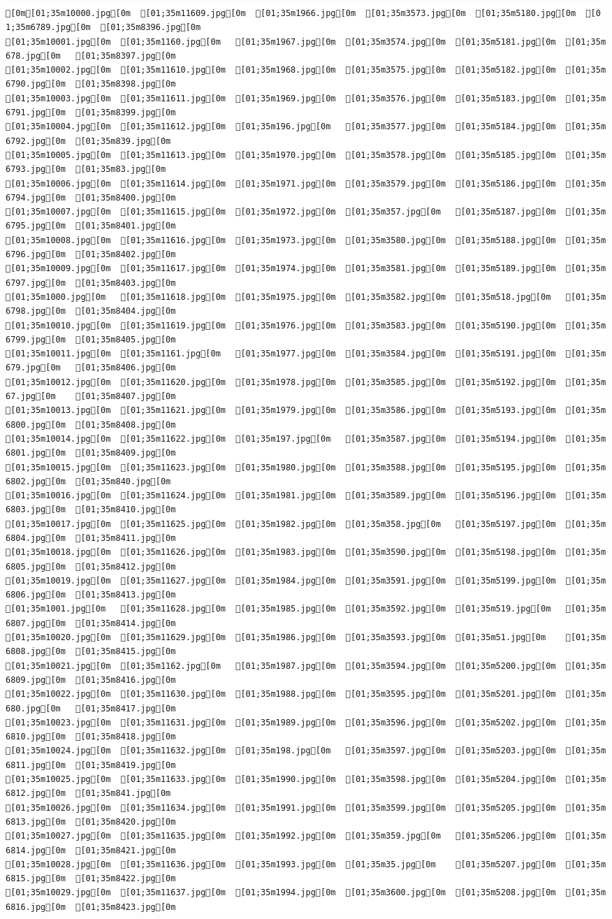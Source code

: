     [0m[01;35m10000.jpg[0m  [01;35m11609.jpg[0m  [01;35m1966.jpg[0m  [01;35m3573.jpg[0m  [01;35m5180.jpg[0m  [01;35m6789.jpg[0m  [01;35m8396.jpg[0m
    [01;35m10001.jpg[0m  [01;35m1160.jpg[0m   [01;35m1967.jpg[0m  [01;35m3574.jpg[0m  [01;35m5181.jpg[0m  [01;35m678.jpg[0m   [01;35m8397.jpg[0m
    [01;35m10002.jpg[0m  [01;35m11610.jpg[0m  [01;35m1968.jpg[0m  [01;35m3575.jpg[0m  [01;35m5182.jpg[0m  [01;35m6790.jpg[0m  [01;35m8398.jpg[0m
    [01;35m10003.jpg[0m  [01;35m11611.jpg[0m  [01;35m1969.jpg[0m  [01;35m3576.jpg[0m  [01;35m5183.jpg[0m  [01;35m6791.jpg[0m  [01;35m8399.jpg[0m
    [01;35m10004.jpg[0m  [01;35m11612.jpg[0m  [01;35m196.jpg[0m   [01;35m3577.jpg[0m  [01;35m5184.jpg[0m  [01;35m6792.jpg[0m  [01;35m839.jpg[0m
    [01;35m10005.jpg[0m  [01;35m11613.jpg[0m  [01;35m1970.jpg[0m  [01;35m3578.jpg[0m  [01;35m5185.jpg[0m  [01;35m6793.jpg[0m  [01;35m83.jpg[0m
    [01;35m10006.jpg[0m  [01;35m11614.jpg[0m  [01;35m1971.jpg[0m  [01;35m3579.jpg[0m  [01;35m5186.jpg[0m  [01;35m6794.jpg[0m  [01;35m8400.jpg[0m
    [01;35m10007.jpg[0m  [01;35m11615.jpg[0m  [01;35m1972.jpg[0m  [01;35m357.jpg[0m   [01;35m5187.jpg[0m  [01;35m6795.jpg[0m  [01;35m8401.jpg[0m
    [01;35m10008.jpg[0m  [01;35m11616.jpg[0m  [01;35m1973.jpg[0m  [01;35m3580.jpg[0m  [01;35m5188.jpg[0m  [01;35m6796.jpg[0m  [01;35m8402.jpg[0m
    [01;35m10009.jpg[0m  [01;35m11617.jpg[0m  [01;35m1974.jpg[0m  [01;35m3581.jpg[0m  [01;35m5189.jpg[0m  [01;35m6797.jpg[0m  [01;35m8403.jpg[0m
    [01;35m1000.jpg[0m   [01;35m11618.jpg[0m  [01;35m1975.jpg[0m  [01;35m3582.jpg[0m  [01;35m518.jpg[0m   [01;35m6798.jpg[0m  [01;35m8404.jpg[0m
    [01;35m10010.jpg[0m  [01;35m11619.jpg[0m  [01;35m1976.jpg[0m  [01;35m3583.jpg[0m  [01;35m5190.jpg[0m  [01;35m6799.jpg[0m  [01;35m8405.jpg[0m
    [01;35m10011.jpg[0m  [01;35m1161.jpg[0m   [01;35m1977.jpg[0m  [01;35m3584.jpg[0m  [01;35m5191.jpg[0m  [01;35m679.jpg[0m   [01;35m8406.jpg[0m
    [01;35m10012.jpg[0m  [01;35m11620.jpg[0m  [01;35m1978.jpg[0m  [01;35m3585.jpg[0m  [01;35m5192.jpg[0m  [01;35m67.jpg[0m    [01;35m8407.jpg[0m
    [01;35m10013.jpg[0m  [01;35m11621.jpg[0m  [01;35m1979.jpg[0m  [01;35m3586.jpg[0m  [01;35m5193.jpg[0m  [01;35m6800.jpg[0m  [01;35m8408.jpg[0m
    [01;35m10014.jpg[0m  [01;35m11622.jpg[0m  [01;35m197.jpg[0m   [01;35m3587.jpg[0m  [01;35m5194.jpg[0m  [01;35m6801.jpg[0m  [01;35m8409.jpg[0m
    [01;35m10015.jpg[0m  [01;35m11623.jpg[0m  [01;35m1980.jpg[0m  [01;35m3588.jpg[0m  [01;35m5195.jpg[0m  [01;35m6802.jpg[0m  [01;35m840.jpg[0m
    [01;35m10016.jpg[0m  [01;35m11624.jpg[0m  [01;35m1981.jpg[0m  [01;35m3589.jpg[0m  [01;35m5196.jpg[0m  [01;35m6803.jpg[0m  [01;35m8410.jpg[0m
    [01;35m10017.jpg[0m  [01;35m11625.jpg[0m  [01;35m1982.jpg[0m  [01;35m358.jpg[0m   [01;35m5197.jpg[0m  [01;35m6804.jpg[0m  [01;35m8411.jpg[0m
    [01;35m10018.jpg[0m  [01;35m11626.jpg[0m  [01;35m1983.jpg[0m  [01;35m3590.jpg[0m  [01;35m5198.jpg[0m  [01;35m6805.jpg[0m  [01;35m8412.jpg[0m
    [01;35m10019.jpg[0m  [01;35m11627.jpg[0m  [01;35m1984.jpg[0m  [01;35m3591.jpg[0m  [01;35m5199.jpg[0m  [01;35m6806.jpg[0m  [01;35m8413.jpg[0m
    [01;35m1001.jpg[0m   [01;35m11628.jpg[0m  [01;35m1985.jpg[0m  [01;35m3592.jpg[0m  [01;35m519.jpg[0m   [01;35m6807.jpg[0m  [01;35m8414.jpg[0m
    [01;35m10020.jpg[0m  [01;35m11629.jpg[0m  [01;35m1986.jpg[0m  [01;35m3593.jpg[0m  [01;35m51.jpg[0m    [01;35m6808.jpg[0m  [01;35m8415.jpg[0m
    [01;35m10021.jpg[0m  [01;35m1162.jpg[0m   [01;35m1987.jpg[0m  [01;35m3594.jpg[0m  [01;35m5200.jpg[0m  [01;35m6809.jpg[0m  [01;35m8416.jpg[0m
    [01;35m10022.jpg[0m  [01;35m11630.jpg[0m  [01;35m1988.jpg[0m  [01;35m3595.jpg[0m  [01;35m5201.jpg[0m  [01;35m680.jpg[0m   [01;35m8417.jpg[0m
    [01;35m10023.jpg[0m  [01;35m11631.jpg[0m  [01;35m1989.jpg[0m  [01;35m3596.jpg[0m  [01;35m5202.jpg[0m  [01;35m6810.jpg[0m  [01;35m8418.jpg[0m
    [01;35m10024.jpg[0m  [01;35m11632.jpg[0m  [01;35m198.jpg[0m   [01;35m3597.jpg[0m  [01;35m5203.jpg[0m  [01;35m6811.jpg[0m  [01;35m8419.jpg[0m
    [01;35m10025.jpg[0m  [01;35m11633.jpg[0m  [01;35m1990.jpg[0m  [01;35m3598.jpg[0m  [01;35m5204.jpg[0m  [01;35m6812.jpg[0m  [01;35m841.jpg[0m
    [01;35m10026.jpg[0m  [01;35m11634.jpg[0m  [01;35m1991.jpg[0m  [01;35m3599.jpg[0m  [01;35m5205.jpg[0m  [01;35m6813.jpg[0m  [01;35m8420.jpg[0m
    [01;35m10027.jpg[0m  [01;35m11635.jpg[0m  [01;35m1992.jpg[0m  [01;35m359.jpg[0m   [01;35m5206.jpg[0m  [01;35m6814.jpg[0m  [01;35m8421.jpg[0m
    [01;35m10028.jpg[0m  [01;35m11636.jpg[0m  [01;35m1993.jpg[0m  [01;35m35.jpg[0m    [01;35m5207.jpg[0m  [01;35m6815.jpg[0m  [01;35m8422.jpg[0m
    [01;35m10029.jpg[0m  [01;35m11637.jpg[0m  [01;35m1994.jpg[0m  [01;35m3600.jpg[0m  [01;35m5208.jpg[0m  [01;35m6816.jpg[0m  [01;35m8423.jpg[0m
